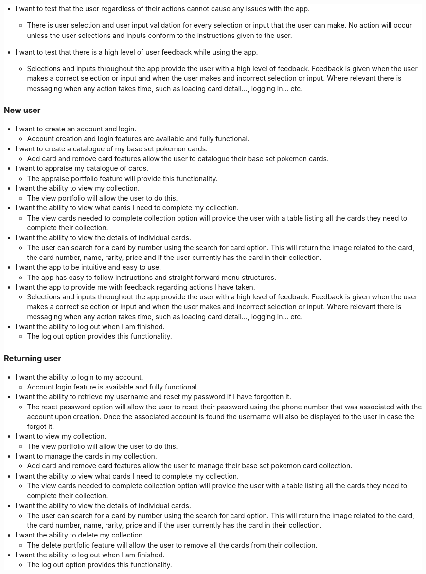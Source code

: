 -   I want to test that the user regardless of their actions cannot cause any issues with the app.

    -   There is user selection and user input validation for every selection or input that the user can make. No action will occur unless the user selections and inputs conform to the instructions given to the user.

-   I want to test that there is a high level of user feedback while using the app.
    -   Selections and inputs throughout the app provide the user with a high level of feedback. Feedback is given when the user makes a correct selection or input and when the user makes and incorrect selection or input. Where relevant there is messaging when any action takes time, such as loading card detail..., logging in... etc.

### New user

-   I want to create an account and login.
    -   Account creation and login features are available and fully functional.
-   I want to create a catalogue of my base set pokemon cards.
    -   Add card and remove card features allow the user to catalogue their base set pokemon cards.
-   I want to appraise my catalogue of cards.
    -   The appraise portfolio feature will provide this functionality.
-   I want the ability to view my collection.
    -   The view portfolio will allow the user to do this.
-   I want the ability to view what cards I need to complete my collection.
    -   The view cards needed to complete collection option will provide the user with a table listing all the cards they need to complete their collection.
-   I want the ability to view the details of individual cards.
    -   The user can search for a card by number using the search for card option. This will return the image related to the card, the card number, name, rarity, price and if the user currently has the card in their collection.
-   I want the app to be intuitive and easy to use.
    -   The app has easy to follow instructions and straight forward menu structures.
-   I want the app to provide me with feedback regarding actions I have taken.
    -   Selections and inputs throughout the app provide the user with a high level of feedback. Feedback is given when the user makes a correct selection or input and when the user makes and incorrect selection or input. Where relevant there is messaging when any action takes time, such as loading card detail..., logging in... etc.
-   I want the ability to log out when I am finished.
    -   The log out option provides this functionality.

### Returning user

-   I want the ability to login to my account.
    -   Account login feature is available and fully functional.
-   I want the ability to retrieve my username and reset my password if I have forgotten it.
    -   The reset password option will allow the user to reset their password using the phone number that was associated with the account upon creation. Once the associated account is found the username will also be displayed to the user in case the forgot it.
-   I want to view my collection.
    -   The view portfolio will allow the user to do this.
-   I want to manage the cards in my collection.
    -   Add card and remove card features allow the user to manage their base set pokemon card collection.
-   I want the ability to view what cards I need to complete my collection.
    -   The view cards needed to complete collection option will provide the user with a table listing all the cards they need to complete their collection.
-   I want the ability to view the details of individual cards.
    -   The user can search for a card by number using the search for card option. This will return the image related to the card, the card number, name, rarity, price and if the user currently has the card in their collection.
-   I want the ability to delete my collection.
    -   The delete portfolio feature will allow the user to remove all the cards from their collection.
-   I want the ability to log out when I am finished.
    -   The log out option provides this functionality.
